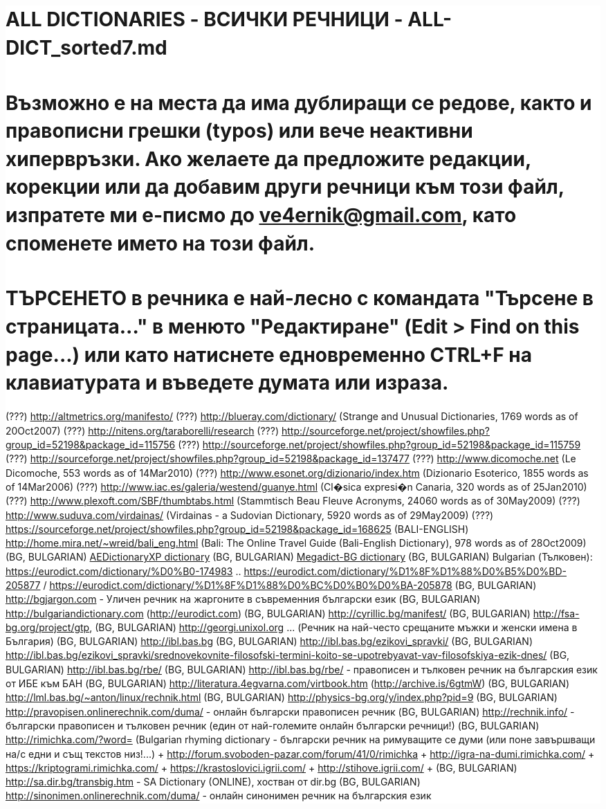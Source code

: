# ALL DICTIONARIES - ВСИЧКИ РЕЧНИЦИ - ALL-DICT_sorted7.md
# Възможно е на места да има дублиращи се редове, както и правописни грешки (typos) или вече неактивни хипервръзки. Ако желаете да предложите редакции, корекции или да добавим други речници към този файл, изпратете ми е-писмо до <ve4ernik@gmail.com>, като споменете името на този файл.
# ТЪРСЕНЕТО в речника е най-лесно с командата "Търсене в страницата..." в менюто "Редактиране" (Edit > Find on this page...) или като натиснете едновременно CТRL+F на клавиатурата и въведете думата или израза.
(???) http://altmetrics.org/manifesto/
(???) http://blueray.com/dictionary/ (Strange and Unusual Dictionaries, 1769 words as of 20Oct2007)
(???) http://nitens.org/taraborelli/research
(???) http://sourceforge.net/project/showfiles.php?group_id=52198&package_id=115756
(???) http://sourceforge.net/project/showfiles.php?group_id=52198&package_id=115759
(???) http://sourceforge.net/project/showfiles.php?group_id=52198&package_id=137477
(???) http://www.dicomoche.net (Le Dicomoche, 553 words as of 14Mar2010)
(???) http://www.esonet.org/dizionario/index.htm (Dizionario Esoterico, 1855 words as of 14Mar2006)
(???) http://www.iac.es/galeria/westend/guanye.html (Cl�sica expresi�n Canaria, 320 words as of 25Jan2010)
(???) http://www.plexoft.com/SBF/thumbtabs.html (Stammtisch Beau Fleuve Acronyms, 24060 words as of 30May2009)
(???) http://www.suduva.com/virdainas/ (Virdainas \- a Sudovian Dictionary, 5920 words as of 29May2009)
(???) https://sourceforge.net/project/showfiles.php?group_id=52198&package_id=168625
(BALI-ENGLISH) http://home.mira.net/~wreid/bali_eng.html (Bali: The Online Travel Guide (Bali-English Dictionary), 978 words as of 28Oct2009)
(BG, BULGARIAN) [AEDictionaryXP dictionary](http://www.kamburov.net/aleksandar/projects/aedict/)
(BG, BULGARIAN) [Megadict-BG dictionary](http://www.megadict-bg.com/)
(BG, BULGARIAN) Bulgarian (Тълковен): https://eurodict.com/dictionary/%D0%B0-174983 .. https://eurodict.com/dictionary/%D1%8F%D1%88%D0%B5%D0%BD-205877 / https://eurodict.com/dictionary/%D1%8F%D1%88%D0%BC%D0%B0%D0%BA-205878
(BG, BULGARIAN) http://bgjargon.com - Уличен речник на жаргоните в съвременния български език
(BG, BULGARIAN) http://bulgariandictionary.com (http://eurodict.com)
(BG, BULGARIAN) http://cyrillic.bg/manifest/
(BG, BULGARIAN) http://fsa-bg.org/project/gtp,
(BG, BULGARIAN) http://georgi.unixol.org ... (Речник на най-често срещаните мъжки и женски имена в България)
(BG, BULGARIAN) http://ibl.bas.bg
(BG, BULGARIAN) http://ibl.bas.bg/ezikovi_spravki/
(BG, BULGARIAN) http://ibl.bas.bg/ezikovi_spravki/srednovekovnite-filosofski-termini-koito-se-upotrebyavat-vav-filosofskiya-ezik-dnes/
(BG, BULGARIAN) http://ibl.bas.bg/rbe/
(BG, BULGARIAN) http://ibl.bas.bg/rbe/ - правописен и тълковен речник на българския език от ИБЕ към БАН
(BG, BULGARIAN) http://literatura.4egvarna.com/virtbook.htm (http://archive.is/6gtmW)
(BG, BULGARIAN) http://lml.bas.bg/~anton/linux/rechnik.html
(BG, BULGARIAN) http://physics-bg.org/y/index.php?pid=9 
(BG, BULGARIAN) http://pravopisen.onlinerechnik.com/duma/ - онлайн български правописен речник
(BG, BULGARIAN) http://rechnik.info/ - български правописен и тълковен речник (един от най-големите онлайн български речници!)
(BG, BULGARIAN) http://rimichka.com/?word= (Bulgarian rhyming dictionary - български речник на римуващите се думи (или поне завършващи на/с едни и същ текстов низ!...) + http://forum.svoboden-pazar.com/forum/41/0/rimichka + http://igra-na-dumi.rimichka.com/ + https://kriptogrami.rimichka.com/ + https://krastoslovici.igrii.com/ + http://stihove.igrii.com/ + 
(BG, BULGARIAN) http://sa.dir.bg/transbig.htm - SA Dictionary (ONLINE), хостван от dir.bg
(BG, BULGARIAN) http://sinonimen.onlinerechnik.com/duma/ - онлайн синонимен речник на българския език